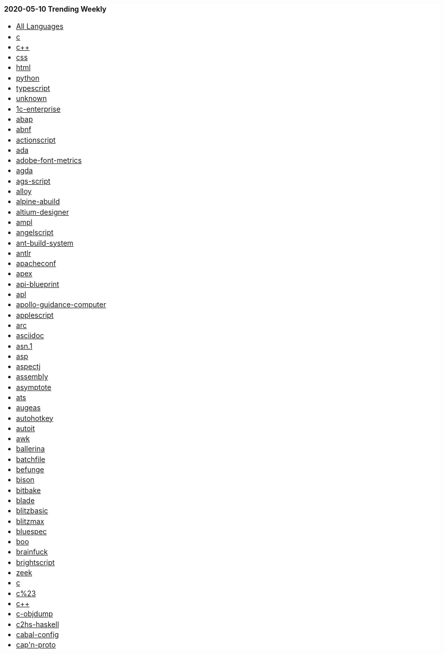 

**2020-05-10 Trending Weekly**

- [All Languages](#all-languages)
- [c](#c)
- [c++](#c)
- [css](#css)
- [html](#html)
- [python](#python)
- [typescript](#typescript)
- [unknown](#unknown)
- [1c-enterprise](#1c-enterprise)
- [abap](#abap)
- [abnf](#abnf)
- [actionscript](#actionscript)
- [ada](#ada)
- [adobe-font-metrics](#adobe-font-metrics)
- [agda](#agda)
- [ags-script](#ags-script)
- [alloy](#alloy)
- [alpine-abuild](#alpine-abuild)
- [altium-designer](#altium-designer)
- [ampl](#ampl)
- [angelscript](#angelscript)
- [ant-build-system](#ant-build-system)
- [antlr](#antlr)
- [apacheconf](#apacheconf)
- [apex](#apex)
- [api-blueprint](#api-blueprint)
- [apl](#apl)
- [apollo-guidance-computer](#apollo-guidance-computer)
- [applescript](#applescript)
- [arc](#arc)
- [asciidoc](#asciidoc)
- [asn.1](#asn1)
- [asp](#asp)
- [aspectj](#aspectj)
- [assembly](#assembly)
- [asymptote](#asymptote)
- [ats](#ats)
- [augeas](#augeas)
- [autohotkey](#autohotkey)
- [autoit](#autoit)
- [awk](#awk)
- [ballerina](#ballerina)
- [batchfile](#batchfile)
- [befunge](#befunge)
- [bison](#bison)
- [bitbake](#bitbake)
- [blade](#blade)
- [blitzbasic](#blitzbasic)
- [blitzmax](#blitzmax)
- [bluespec](#bluespec)
- [boo](#boo)
- [brainfuck](#brainfuck)
- [brightscript](#brightscript)
- [zeek](#zeek)
- [c](#c-1)
- [c%23](#c)
- [c++](#c-1)
- [c-objdump](#c-objdump)
- [c2hs-haskell](#c2hs-haskell)
- [cabal-config](#cabal-config)
- [cap'n-proto](#capn-proto)